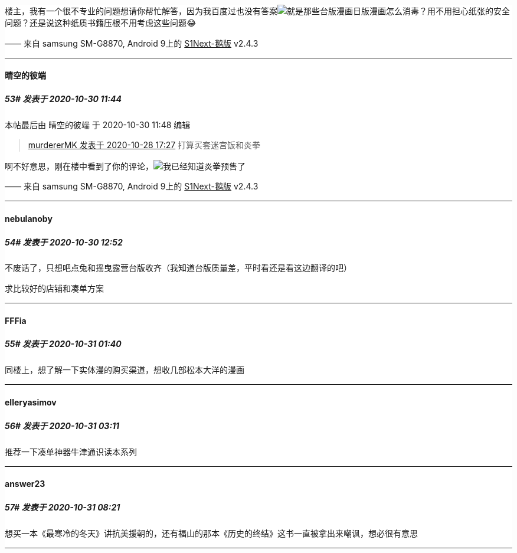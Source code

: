 楼主，我有一个很不专业的问题想请你帮忙解答，因为我百度过也没有答案<img src="https://static.saraba1st.com/image/smiley/face2017/092.png" referrerpolicy="no-referrer">就是那些台版漫画日版漫画怎么消毒？用不用担心纸张的安全问题？还是说这种纸质书籍压根不用考虑这些问题😂

—— 来自 samsung SM-G8870, Android 9上的 [S1Next-鹅版](https://github.com/ykrank/S1-Next/releases) v2.4.3


-----

####  晴空的彼端  
##### 53#       发表于 2020-10-30 11:44


 本帖最后由 晴空的彼端 于 2020-10-30 11:48 编辑 
<blockquote><a href="httphttps://bbs.saraba1st.com/2b/forum.php?mod=redirect&amp;goto=findpost&amp;pid=49205681&amp;ptid=1967343" target="_blank">murdererMK 发表于 2020-10-28 17:27</a>
打算买套迷宫饭和炎拳</blockquote>
啊不好意思，刚在楼中看到了你的评论，<img src="https://static.saraba1st.com/image/smiley/face2017/069.png" referrerpolicy="no-referrer">我已经知道炎拳预售了

—— 来自 samsung SM-G8870, Android 9上的 [S1Next-鹅版](https://github.com/ykrank/S1-Next/releases) v2.4.3


-----

####  nebulanoby  
##### 54#       发表于 2020-10-30 12:52


不废话了，只想吧点兔和摇曳露营台版收齐（我知道台版质量差，平时看还是看这边翻译的吧）

求比较好的店铺和凑单方案


-----

####  FFFia  
##### 55#       发表于 2020-10-31 01:40


同楼上，想了解一下实体漫的购买渠道，想收几部松本大洋的漫画


-----

####  elleryasimov  
##### 56#       发表于 2020-10-31 03:11


推荐一下凑单神器牛津通识读本系列


-----

####  answer23  
##### 57#       发表于 2020-10-31 08:21


想买一本《最寒冷的冬天》讲抗美援朝的，还有福山的那本《历史的终结》这书一直被拿出来嘲讽，想必很有意思


-----
